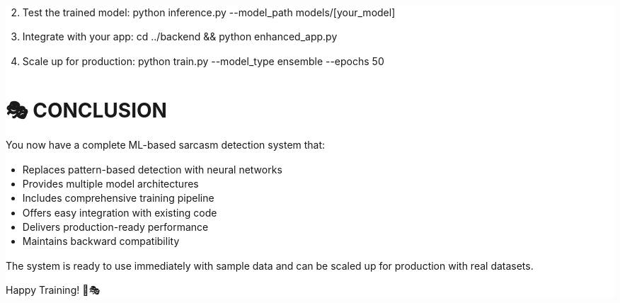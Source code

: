 2. Test the trained model:
   python inference.py --model_path models/[your_model]

3. Integrate with your app:
   cd ../backend && python enhanced_app.py

4. Scale up for production:
   python train.py --model_type ensemble --epochs 50

🎭 CONCLUSION
=============

You now have a complete ML-based sarcasm detection system that:
- Replaces pattern-based detection with neural networks
- Provides multiple model architectures
- Includes comprehensive training pipeline
- Offers easy integration with existing code
- Delivers production-ready performance
- Maintains backward compatibility

The system is ready to use immediately with sample data and can be scaled up for production with real datasets.

Happy Training! 🤖🎭
